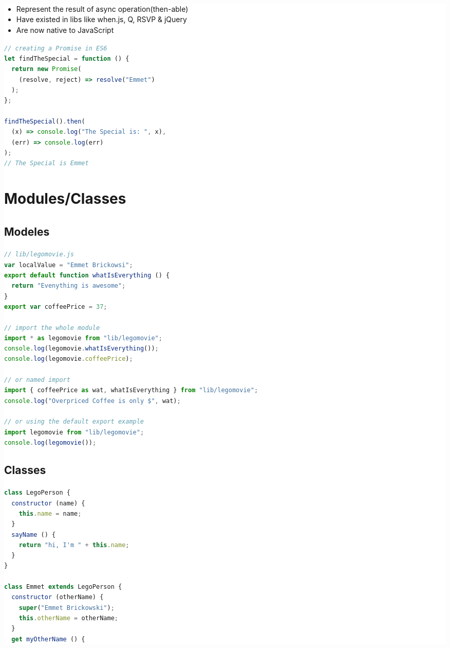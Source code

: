 - Represent the result of async operation(then-able)
- Have existed in libs like when.js, Q, RSVP & jQuery
- Are now native to JavaScript

```javascript
// creating a Promise in ES6
let findTheSpecial = function () {
  return new Promise(
    (resolve, reject) => resolve("Emmet")
  );
};

findTheSpecial().then(
  (x) => console.log("The Special is: ", x),
  (err) => console.log(err)
);
// The Special is Emmet
```

# Modules/Classes

## Modeles

```javascript
// lib/legomovie.js
var localValue = "Emmet Brickowsi";
export default function whatIsEverything () {
  return "Evenything is awesome";
}
export var coffeePrice = 37;

// import the whole module
import * as legomovie from "lib/legomovie";
console.log(legomovie.whatIsEverything());
console.log(legomovie.coffeePrice);

// or named import
import { coffeePrice as wat, whatIsEverything } from "lib/legomovie";
console.log("Overpriced Coffee is only $", wat);

// or using the default export example
import legomovie from "lib/legomovie";
console.log(legomovie());
```

## Classes

```javascript
class LegoPerson {
  constructor (name) {
    this.name = name;
  }
  sayName () {
    return "hi, I'm " + this.name;
  }
}

class Emmet extends LegoPerson {
  constructor (otherName) {
    super("Emmet Brickowski");
    this.otherName = otherName;
  }
  get myOtherName () {
```
